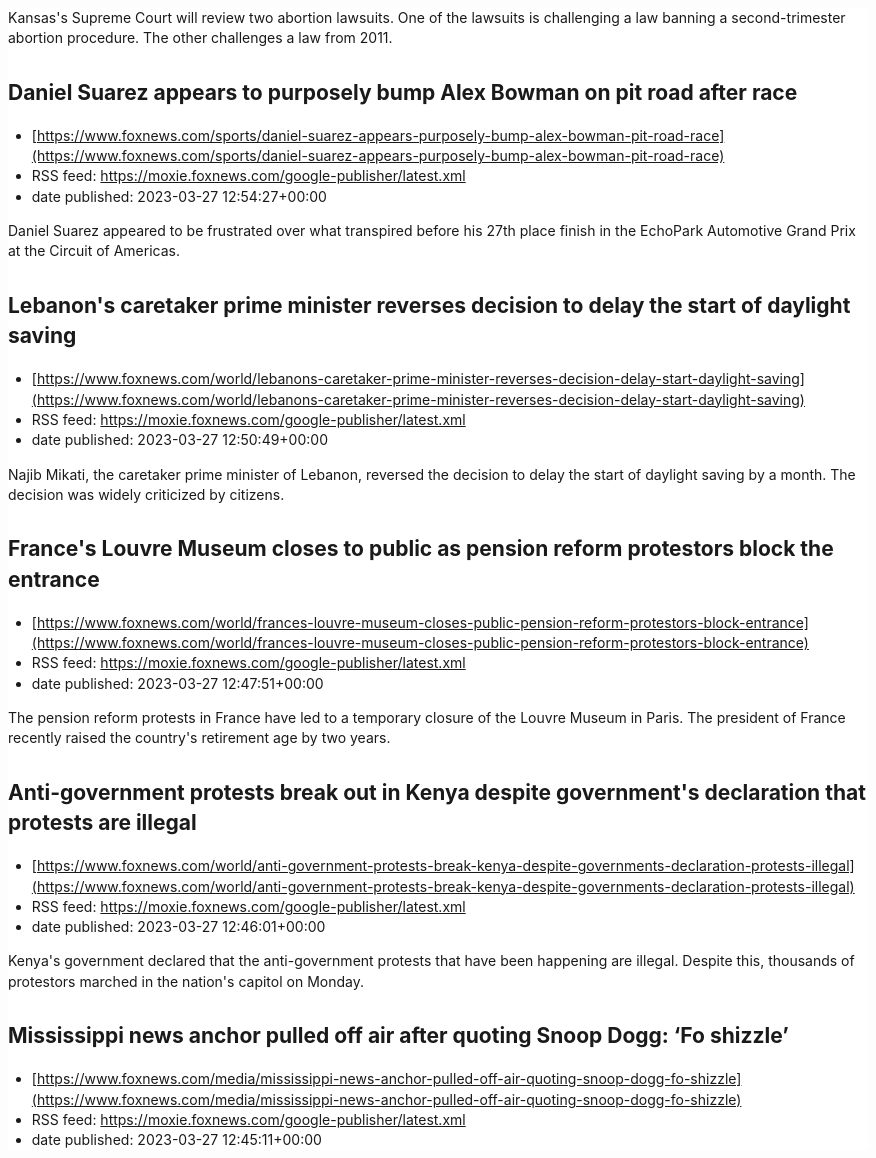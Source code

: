 Kansas&apos;s Supreme Court will review two abortion lawsuits. One of the lawsuits is challenging a law banning a second-trimester abortion procedure. The other challenges a law from 2011.

## Daniel Suarez appears to purposely bump Alex Bowman on pit road after race
 - [https://www.foxnews.com/sports/daniel-suarez-appears-purposely-bump-alex-bowman-pit-road-race](https://www.foxnews.com/sports/daniel-suarez-appears-purposely-bump-alex-bowman-pit-road-race)
 - RSS feed: https://moxie.foxnews.com/google-publisher/latest.xml
 - date published: 2023-03-27 12:54:27+00:00

Daniel Suarez appeared to be frustrated over what transpired before his 27th place finish in the EchoPark Automotive Grand Prix at the Circuit of Americas.

## Lebanon's caretaker prime minister reverses decision to delay the start of daylight saving
 - [https://www.foxnews.com/world/lebanons-caretaker-prime-minister-reverses-decision-delay-start-daylight-saving](https://www.foxnews.com/world/lebanons-caretaker-prime-minister-reverses-decision-delay-start-daylight-saving)
 - RSS feed: https://moxie.foxnews.com/google-publisher/latest.xml
 - date published: 2023-03-27 12:50:49+00:00

Najib Mikati, the caretaker prime minister of Lebanon, reversed the decision to delay the start of daylight saving by a month. The decision was widely criticized by citizens.

## France's Louvre Museum closes to public as pension reform protestors block the entrance
 - [https://www.foxnews.com/world/frances-louvre-museum-closes-public-pension-reform-protestors-block-entrance](https://www.foxnews.com/world/frances-louvre-museum-closes-public-pension-reform-protestors-block-entrance)
 - RSS feed: https://moxie.foxnews.com/google-publisher/latest.xml
 - date published: 2023-03-27 12:47:51+00:00

The pension reform protests in France have led to a temporary closure of the Louvre Museum in Paris. The president of France recently raised the country&apos;s retirement age by two years.

## Anti-government protests break out in Kenya despite government's declaration that protests are illegal
 - [https://www.foxnews.com/world/anti-government-protests-break-kenya-despite-governments-declaration-protests-illegal](https://www.foxnews.com/world/anti-government-protests-break-kenya-despite-governments-declaration-protests-illegal)
 - RSS feed: https://moxie.foxnews.com/google-publisher/latest.xml
 - date published: 2023-03-27 12:46:01+00:00

Kenya&apos;s government declared that the anti-government protests that have been happening are illegal. Despite this, thousands of protestors marched in the nation&apos;s capitol on Monday.

## Mississippi news anchor pulled off air after quoting Snoop Dogg: ‘Fo shizzle’
 - [https://www.foxnews.com/media/mississippi-news-anchor-pulled-off-air-quoting-snoop-dogg-fo-shizzle](https://www.foxnews.com/media/mississippi-news-anchor-pulled-off-air-quoting-snoop-dogg-fo-shizzle)
 - RSS feed: https://moxie.foxnews.com/google-publisher/latest.xml
 - date published: 2023-03-27 12:45:11+00:00
